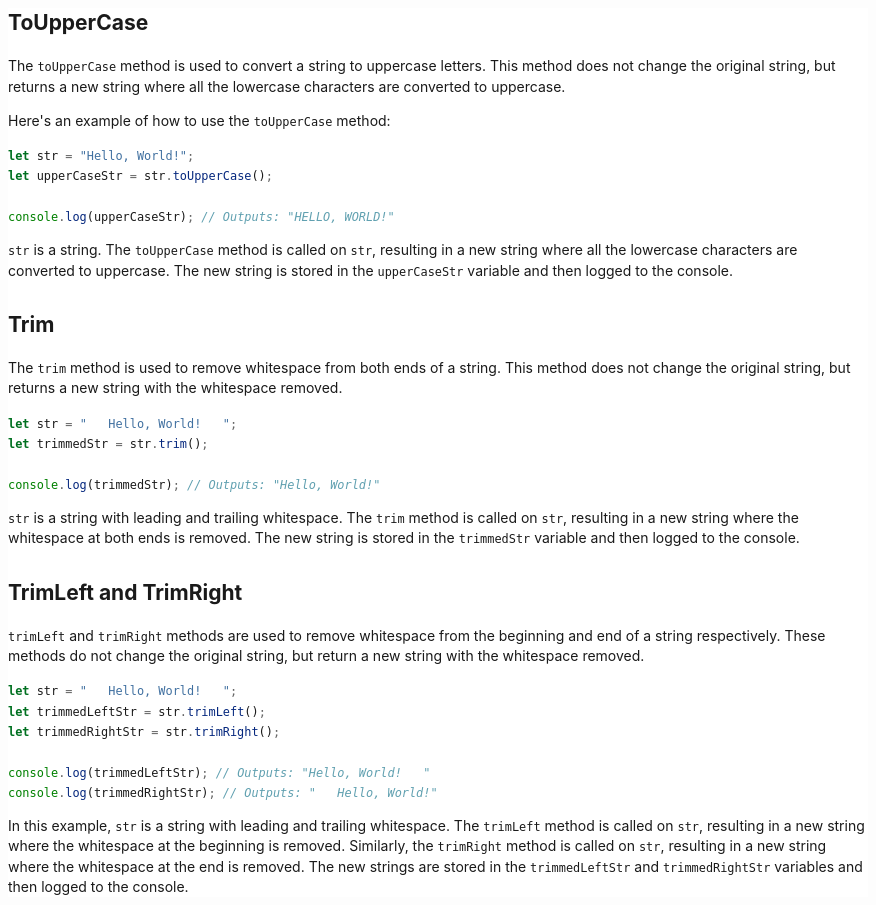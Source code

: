 ## ToUpperCase

The `toUpperCase` method is used to convert a string to uppercase letters. This method does not change the original string, but returns a new string where all the lowercase characters are converted to uppercase.

Here's an example of how to use the `toUpperCase` method:

```javascript
let str = "Hello, World!";
let upperCaseStr = str.toUpperCase();

console.log(upperCaseStr); // Outputs: "HELLO, WORLD!"
```

`str` is a string. The `toUpperCase` method is called on `str`, resulting in a new string where all the lowercase characters are converted to uppercase. The new string is stored in the `upperCaseStr` variable and then logged to the console.

## Trim

The `trim` method is used to remove whitespace from both ends of a string. This method does not change the original string, but returns a new string with the whitespace removed.

```javascript
let str = "   Hello, World!   ";
let trimmedStr = str.trim();

console.log(trimmedStr); // Outputs: "Hello, World!"
```

`str` is a string with leading and trailing whitespace. The `trim` method is called on `str`, resulting in a new string where the whitespace at both ends is removed. The new string is stored in the `trimmedStr` variable and then logged to the console.

## TrimLeft and TrimRight

`trimLeft` and `trimRight` methods are used to remove whitespace from the beginning and end of a string respectively. These methods do not change the original string, but return a new string with the whitespace removed.

```javascript
let str = "   Hello, World!   ";
let trimmedLeftStr = str.trimLeft();
let trimmedRightStr = str.trimRight();

console.log(trimmedLeftStr); // Outputs: "Hello, World!   "
console.log(trimmedRightStr); // Outputs: "   Hello, World!"
```

In this example, `str` is a string with leading and trailing whitespace. The `trimLeft` method is called on `str`, resulting in a new string where the whitespace at the beginning is removed. Similarly, the `trimRight` method is called on `str`, resulting in a new string where the whitespace at the end is removed. The new strings are stored in the `trimmedLeftStr` and `trimmedRightStr` variables and then logged to the console.
